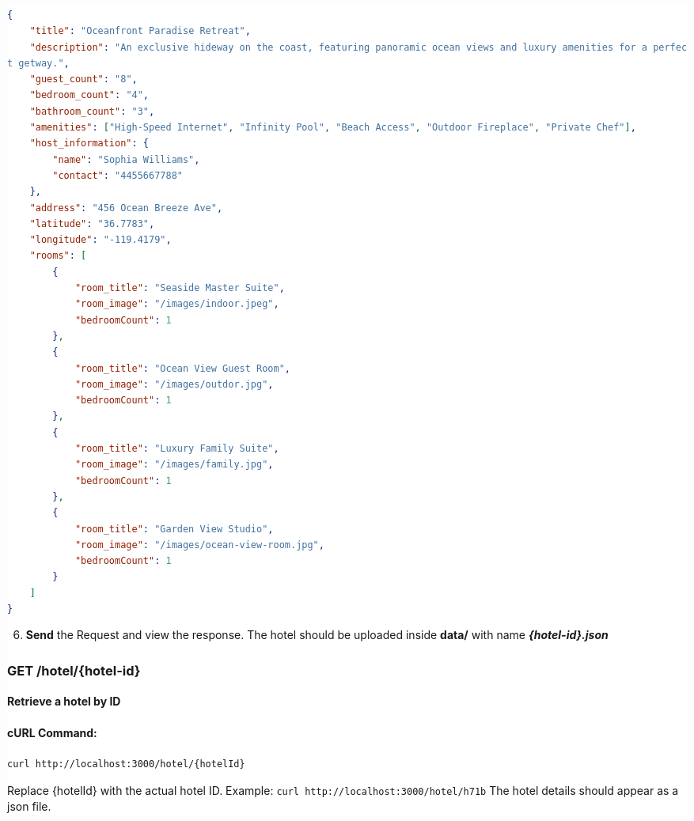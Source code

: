    ```json
   {
       "title": "Oceanfront Paradise Retreat",
       "description": "An exclusive hideway on the coast, featuring panoramic ocean views and luxury amenities for a perfect getway.",
       "guest_count": "8",
       "bedroom_count": "4",
       "bathroom_count": "3",
       "amenities": ["High-Speed Internet", "Infinity Pool", "Beach Access", "Outdoor Fireplace", "Private Chef"],
       "host_information": {
           "name": "Sophia Williams",
           "contact": "4455667788"
       },
       "address": "456 Ocean Breeze Ave",
       "latitude": "36.7783",
       "longitude": "-119.4179",
       "rooms": [
           {
               "room_title": "Seaside Master Suite",
               "room_image": "/images/indoor.jpeg",
               "bedroomCount": 1
           },
           {
               "room_title": "Ocean View Guest Room",
               "room_image": "/images/outdor.jpg",
               "bedroomCount": 1
           },
           {
               "room_title": "Luxury Family Suite",
               "room_image": "/images/family.jpg",
               "bedroomCount": 1
           },
           {
               "room_title": "Garden View Studio",
               "room_image": "/images/ocean-view-room.jpg",
               "bedroomCount": 1
           }
       ]
   }
   ```
6. **Send** the Request and view the response.
The hotel should be uploaded inside **data/** with name ***{hotel-id}.json***

### GET /hotel/{hotel-id}
**Retrieve a hotel by ID**

#### cURL Command:
```bash
curl http://localhost:3000/hotel/{hotelId}
```
Replace {hotelId} with the actual hotel ID. Example: `curl http://localhost:3000/hotel/h71b`
The hotel details should appear as a json file.
